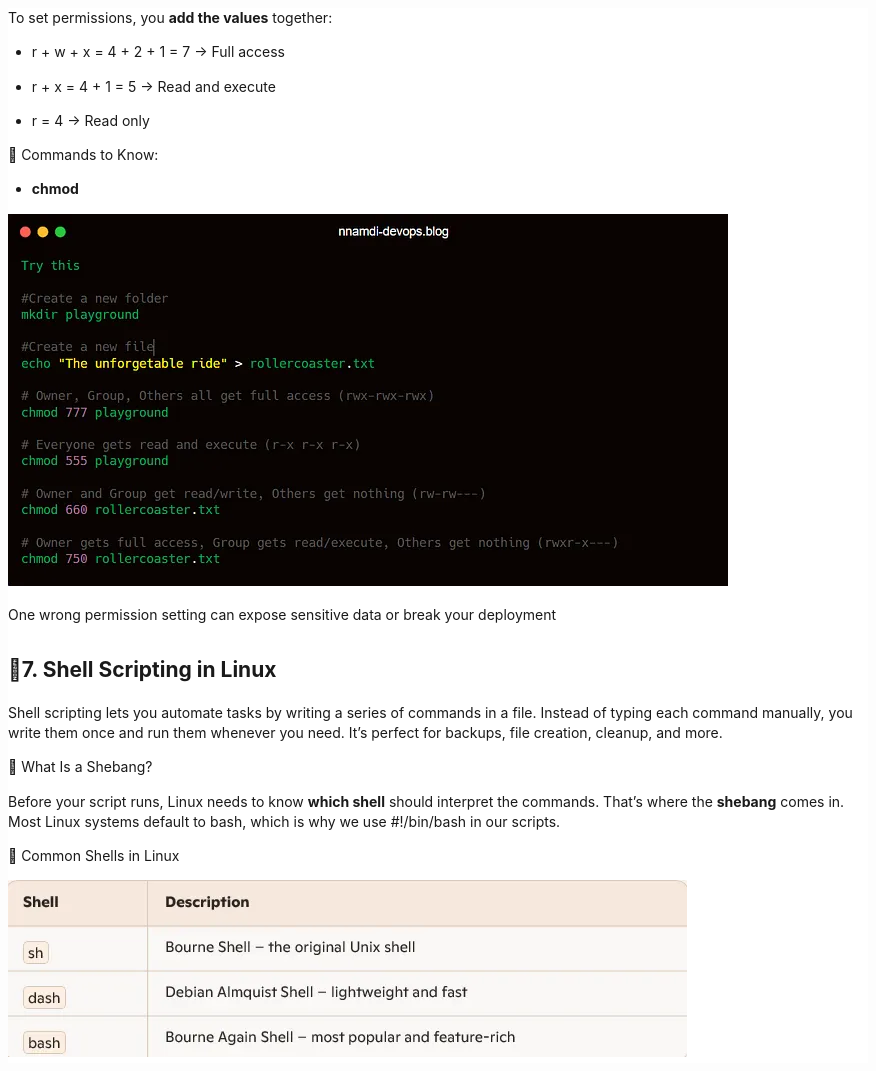To set permissions, you **add the values** together:

*   r + w + x = 4 + 2 + 1 = 7 → Full access
    
*   r + x = 4 + 1 = 5 → Read and execute
    
*   r = 4 → Read only
    

🔧 Commands to Know:

*   **chmod**
    
![Alt text](images/modifing_files_chmod.webp)

One wrong permission setting can expose sensitive data or break your deployment

🤖7. Shell Scripting in Linux
-----------------------------

Shell scripting lets you automate tasks by writing a series of commands in a file. Instead of typing each command manually, you write them once and run them whenever you need. It’s perfect for backups, file creation, cleanup, and more.

📌 What Is a Shebang?

Before your script runs, Linux needs to know **which shell** should interpret the commands. That’s where the **shebang** comes in. Most Linux systems default to bash, which is why we use #!/bin/bash in our scripts.

🧠 Common Shells in Linux

![Alt text](images/shells_linux.webp)
